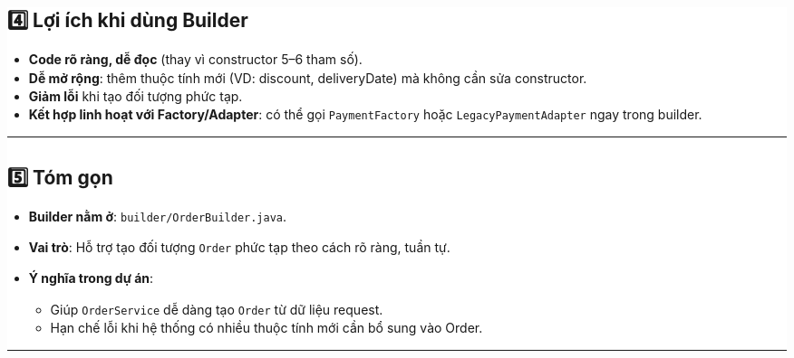 
## 4️⃣ Lợi ích khi dùng Builder

* **Code rõ ràng, dễ đọc** (thay vì constructor 5–6 tham số).
* **Dễ mở rộng**: thêm thuộc tính mới (VD: discount, deliveryDate) mà không cần sửa constructor.
* **Giảm lỗi** khi tạo đối tượng phức tạp.
* **Kết hợp linh hoạt với Factory/Adapter**: có thể gọi `PaymentFactory` hoặc `LegacyPaymentAdapter` ngay trong builder.

---

## 5️⃣ Tóm gọn

* **Builder nằm ở**: `builder/OrderBuilder.java`.
* **Vai trò**: Hỗ trợ tạo đối tượng `Order` phức tạp theo cách rõ ràng, tuần tự.
* **Ý nghĩa trong dự án**:

    * Giúp `OrderService` dễ dàng tạo `Order` từ dữ liệu request.
    * Hạn chế lỗi khi hệ thống có nhiều thuộc tính mới cần bổ sung vào Order.

---

